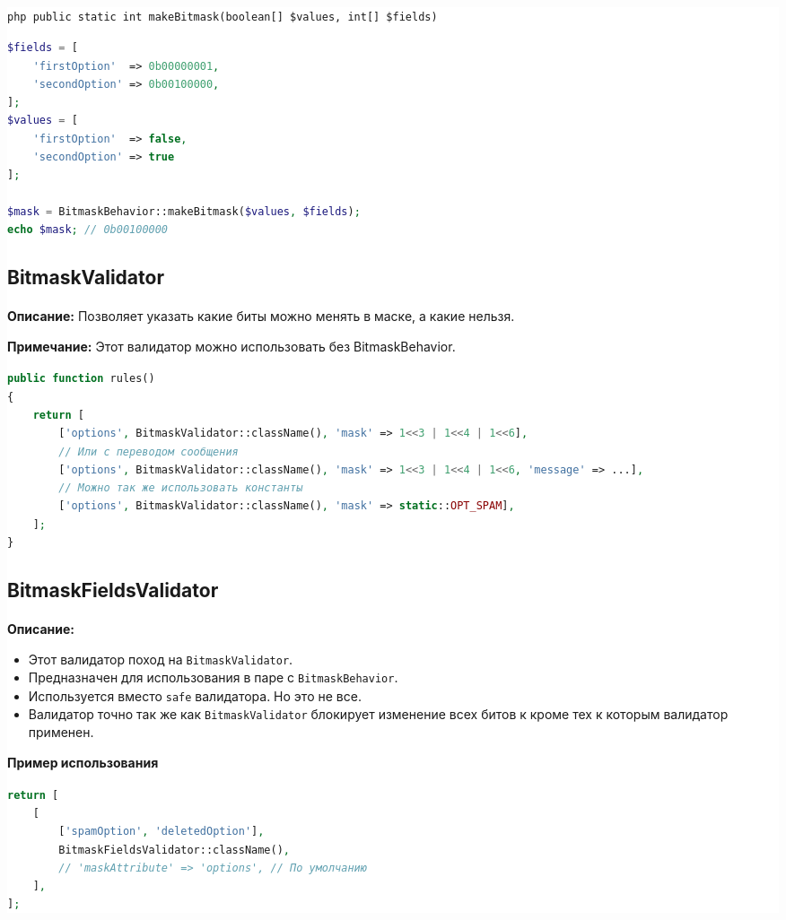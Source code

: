 ```php public static int makeBitmask(boolean[] $values, int[] $fields) ```
```php
$fields = [
    'firstOption'  => 0b00000001,
    'secondOption' => 0b00100000,
];
$values = [
    'firstOption'  => false,
    'secondOption' => true
];

$mask = BitmaskBehavior::makeBitmask($values, $fields);
echo $mask; // 0b00100000
```

## BitmaskValidator

**Описание:** Позволяет указать какие биты можно менять в маске, а какие нельзя.

**Примечание:** Этот валидатор можно использовать без BitmaskBehavior.

```php
public function rules()
{
    return [
        ['options', BitmaskValidator::className(), 'mask' => 1<<3 | 1<<4 | 1<<6],
        // Или с переводом сообщения
        ['options', BitmaskValidator::className(), 'mask' => 1<<3 | 1<<4 | 1<<6, 'message' => ...],
        // Можно так же использовать константы
        ['options', BitmaskValidator::className(), 'mask' => static::OPT_SPAM],
    ];
}
```

## BitmaskFieldsValidator

**Описание:**

+ Этот валидатор поход на `BitmaskValidator`.
+ Предназначен для использования в паре с `BitmaskBehavior`.
+ Используется вместо `safe` валидатора. Но это не все.
+ Валидатор точно так же как `BitmaskValidator` блокирует изменение всех битов к кроме тех к которым валидатор применен.

**Пример использования**
```php
return [
    [
        ['spamOption', 'deletedOption'],
        BitmaskFieldsValidator::className(),
        // 'maskAttribute' => 'options', // По умолчанию
    ],
];
```
